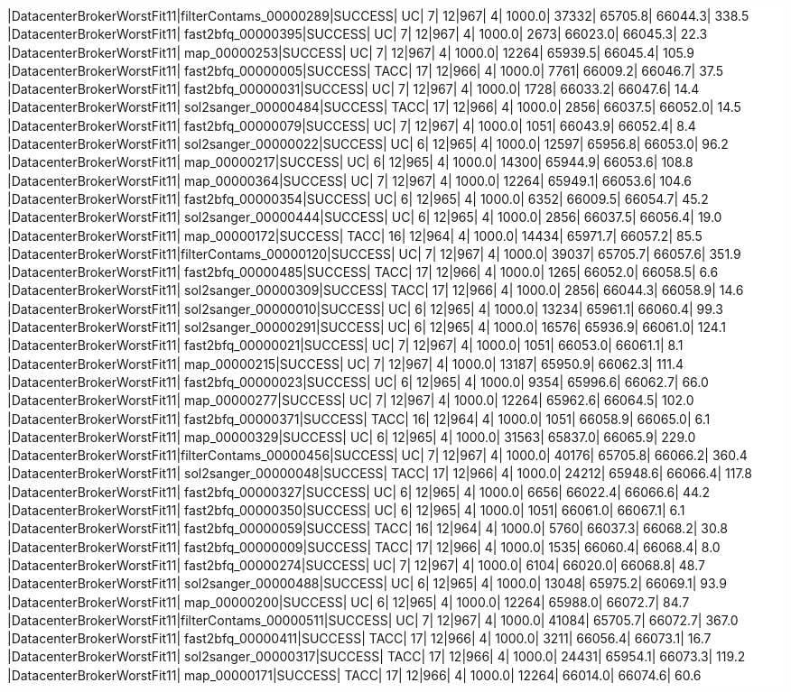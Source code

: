 |DatacenterBrokerWorstFit11|filterContams_00000289|SUCCESS|    UC|   7|       12|967|        4|    1000.0|      37332|  65705.8|   66044.3|   338.5
|DatacenterBrokerWorstFit11|     fast2bfq_00000395|SUCCESS|    UC|   7|       12|967|        4|    1000.0|       2673|  66023.0|   66045.3|    22.3
|DatacenterBrokerWorstFit11|          map_00000253|SUCCESS|    UC|   7|       12|967|        4|    1000.0|      12264|  65939.5|   66045.4|   105.9
|DatacenterBrokerWorstFit11|     fast2bfq_00000005|SUCCESS|  TACC|  17|       12|966|        4|    1000.0|       7761|  66009.2|   66046.7|    37.5
|DatacenterBrokerWorstFit11|     fast2bfq_00000031|SUCCESS|    UC|   7|       12|967|        4|    1000.0|       1728|  66033.2|   66047.6|    14.4
|DatacenterBrokerWorstFit11|   sol2sanger_00000484|SUCCESS|  TACC|  17|       12|966|        4|    1000.0|       2856|  66037.5|   66052.0|    14.5
|DatacenterBrokerWorstFit11|     fast2bfq_00000079|SUCCESS|    UC|   7|       12|967|        4|    1000.0|       1051|  66043.9|   66052.4|     8.4
|DatacenterBrokerWorstFit11|   sol2sanger_00000022|SUCCESS|    UC|   6|       12|965|        4|    1000.0|      12597|  65956.8|   66053.0|    96.2
|DatacenterBrokerWorstFit11|          map_00000217|SUCCESS|    UC|   6|       12|965|        4|    1000.0|      14300|  65944.9|   66053.6|   108.8
|DatacenterBrokerWorstFit11|          map_00000364|SUCCESS|    UC|   7|       12|967|        4|    1000.0|      12264|  65949.1|   66053.6|   104.6
|DatacenterBrokerWorstFit11|     fast2bfq_00000354|SUCCESS|    UC|   6|       12|965|        4|    1000.0|       6352|  66009.5|   66054.7|    45.2
|DatacenterBrokerWorstFit11|   sol2sanger_00000444|SUCCESS|    UC|   6|       12|965|        4|    1000.0|       2856|  66037.5|   66056.4|    19.0
|DatacenterBrokerWorstFit11|          map_00000172|SUCCESS|  TACC|  16|       12|964|        4|    1000.0|      14434|  65971.7|   66057.2|    85.5
|DatacenterBrokerWorstFit11|filterContams_00000120|SUCCESS|    UC|   7|       12|967|        4|    1000.0|      39037|  65705.7|   66057.6|   351.9
|DatacenterBrokerWorstFit11|     fast2bfq_00000485|SUCCESS|  TACC|  17|       12|966|        4|    1000.0|       1265|  66052.0|   66058.5|     6.6
|DatacenterBrokerWorstFit11|   sol2sanger_00000309|SUCCESS|  TACC|  17|       12|966|        4|    1000.0|       2856|  66044.3|   66058.9|    14.6
|DatacenterBrokerWorstFit11|   sol2sanger_00000010|SUCCESS|    UC|   6|       12|965|        4|    1000.0|      13234|  65961.1|   66060.4|    99.3
|DatacenterBrokerWorstFit11|   sol2sanger_00000291|SUCCESS|    UC|   6|       12|965|        4|    1000.0|      16576|  65936.9|   66061.0|   124.1
|DatacenterBrokerWorstFit11|     fast2bfq_00000021|SUCCESS|    UC|   7|       12|967|        4|    1000.0|       1051|  66053.0|   66061.1|     8.1
|DatacenterBrokerWorstFit11|          map_00000215|SUCCESS|    UC|   7|       12|967|        4|    1000.0|      13187|  65950.9|   66062.3|   111.4
|DatacenterBrokerWorstFit11|     fast2bfq_00000023|SUCCESS|    UC|   6|       12|965|        4|    1000.0|       9354|  65996.6|   66062.7|    66.0
|DatacenterBrokerWorstFit11|          map_00000277|SUCCESS|    UC|   7|       12|967|        4|    1000.0|      12264|  65962.6|   66064.5|   102.0
|DatacenterBrokerWorstFit11|     fast2bfq_00000371|SUCCESS|  TACC|  16|       12|964|        4|    1000.0|       1051|  66058.9|   66065.0|     6.1
|DatacenterBrokerWorstFit11|          map_00000329|SUCCESS|    UC|   6|       12|965|        4|    1000.0|      31563|  65837.0|   66065.9|   229.0
|DatacenterBrokerWorstFit11|filterContams_00000456|SUCCESS|    UC|   7|       12|967|        4|    1000.0|      40176|  65705.8|   66066.2|   360.4
|DatacenterBrokerWorstFit11|   sol2sanger_00000048|SUCCESS|  TACC|  17|       12|966|        4|    1000.0|      24212|  65948.6|   66066.4|   117.8
|DatacenterBrokerWorstFit11|     fast2bfq_00000327|SUCCESS|    UC|   6|       12|965|        4|    1000.0|       6656|  66022.4|   66066.6|    44.2
|DatacenterBrokerWorstFit11|     fast2bfq_00000350|SUCCESS|    UC|   6|       12|965|        4|    1000.0|       1051|  66061.0|   66067.1|     6.1
|DatacenterBrokerWorstFit11|     fast2bfq_00000059|SUCCESS|  TACC|  16|       12|964|        4|    1000.0|       5760|  66037.3|   66068.2|    30.8
|DatacenterBrokerWorstFit11|     fast2bfq_00000009|SUCCESS|  TACC|  17|       12|966|        4|    1000.0|       1535|  66060.4|   66068.4|     8.0
|DatacenterBrokerWorstFit11|     fast2bfq_00000274|SUCCESS|    UC|   7|       12|967|        4|    1000.0|       6104|  66020.0|   66068.8|    48.7
|DatacenterBrokerWorstFit11|   sol2sanger_00000488|SUCCESS|    UC|   6|       12|965|        4|    1000.0|      13048|  65975.2|   66069.1|    93.9
|DatacenterBrokerWorstFit11|          map_00000200|SUCCESS|    UC|   6|       12|965|        4|    1000.0|      12264|  65988.0|   66072.7|    84.7
|DatacenterBrokerWorstFit11|filterContams_00000511|SUCCESS|    UC|   7|       12|967|        4|    1000.0|      41084|  65705.7|   66072.7|   367.0
|DatacenterBrokerWorstFit11|     fast2bfq_00000411|SUCCESS|  TACC|  17|       12|966|        4|    1000.0|       3211|  66056.4|   66073.1|    16.7
|DatacenterBrokerWorstFit11|   sol2sanger_00000317|SUCCESS|  TACC|  17|       12|966|        4|    1000.0|      24431|  65954.1|   66073.3|   119.2
|DatacenterBrokerWorstFit11|          map_00000171|SUCCESS|  TACC|  17|       12|966|        4|    1000.0|      12264|  66014.0|   66074.6|    60.6